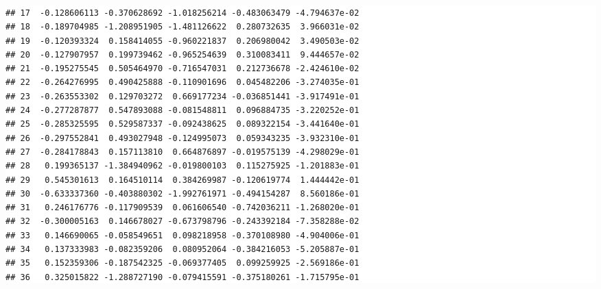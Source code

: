     ## 17  -0.128606113 -0.370628692 -1.018256214 -0.483063479 -4.794637e-02
    ## 18  -0.189704985 -1.208951905 -1.481126622  0.280732635  3.966031e-02
    ## 19  -0.120393324  0.158414055 -0.960221837  0.206980042  3.490503e-02
    ## 20  -0.127907957  0.199739462 -0.965254639  0.310083411  9.444657e-02
    ## 21  -0.195275545  0.505464970 -0.716547031  0.212736678 -2.424610e-02
    ## 22  -0.264276995  0.490425888 -0.110901696  0.045482206 -3.274035e-01
    ## 23  -0.263553302  0.129703272  0.669177234 -0.036851441 -3.917491e-01
    ## 24  -0.277287877  0.547893088 -0.081548811  0.096884735 -3.220252e-01
    ## 25  -0.285325595  0.529587337 -0.092438625  0.089322154 -3.441640e-01
    ## 26  -0.297552841  0.493027948 -0.124995073  0.059343235 -3.932310e-01
    ## 27  -0.284178843  0.157113810  0.664876897 -0.019575139 -4.298029e-01
    ## 28   0.199365137 -1.384940962 -0.019800103  0.115275925 -1.201883e-01
    ## 29   0.545301613  0.164510114  0.384269987 -0.120619774  1.444442e-01
    ## 30  -0.633337360 -0.403880302 -1.992761971 -0.494154287  8.560186e-01
    ## 31   0.246176776 -0.117909539  0.061606540 -0.742036211 -1.268020e-01
    ## 32  -0.300005163  0.146678027 -0.673798796 -0.243392184 -7.358288e-02
    ## 33   0.146690065 -0.058549651  0.098218958 -0.370108980 -4.904006e-01
    ## 34   0.137333983 -0.082359206  0.080952064 -0.384216053 -5.205887e-01
    ## 35   0.152359306 -0.187542325 -0.069377405  0.099259925 -2.569186e-01
    ## 36   0.325015822 -1.288727190 -0.079415591 -0.375180261 -1.715795e-01